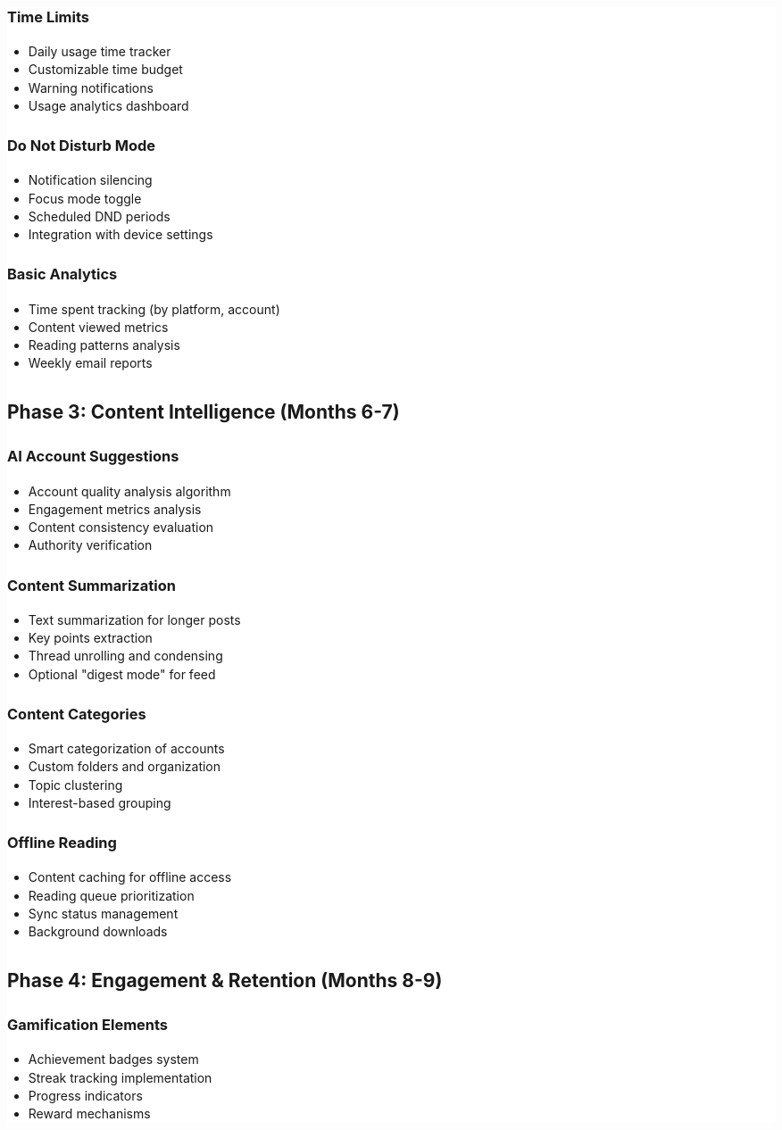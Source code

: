 ### Time Limits
- Daily usage time tracker
- Customizable time budget
- Warning notifications
- Usage analytics dashboard

### Do Not Disturb Mode
- Notification silencing
- Focus mode toggle
- Scheduled DND periods
- Integration with device settings

### Basic Analytics
- Time spent tracking (by platform, account)
- Content viewed metrics
- Reading patterns analysis
- Weekly email reports

## Phase 3: Content Intelligence (Months 6-7)

### AI Account Suggestions
- Account quality analysis algorithm
- Engagement metrics analysis
- Content consistency evaluation
- Authority verification

### Content Summarization
- Text summarization for longer posts
- Key points extraction
- Thread unrolling and condensing
- Optional "digest mode" for feed

### Content Categories
- Smart categorization of accounts
- Custom folders and organization
- Topic clustering
- Interest-based grouping

### Offline Reading
- Content caching for offline access
- Reading queue prioritization
- Sync status management
- Background downloads

## Phase 4: Engagement & Retention (Months 8-9)

### Gamification Elements
- Achievement badges system
- Streak tracking implementation
- Progress indicators
- Reward mechanisms
